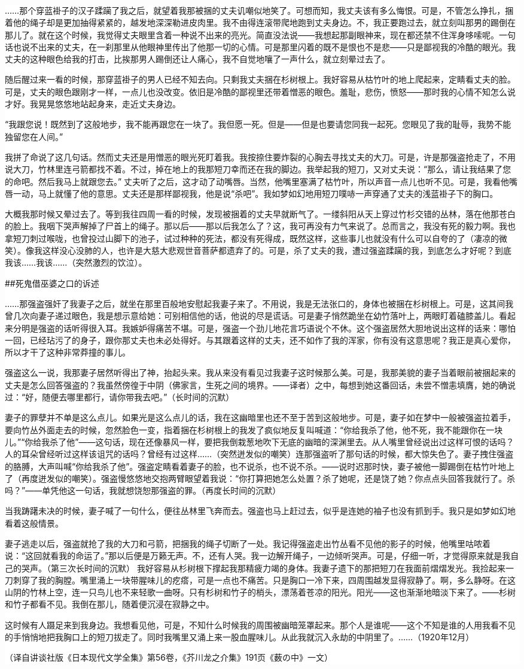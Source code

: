 ……那个穿蓝褂子的汉子蹂躏了我之后，就望着我那被捆的丈夫讥嘲似地笑了。可想而知，我丈夫该有多么悔恨。可是，不管怎么挣扎，捆着他的绳子却是更加抽得紧紧的，越发地深深勒进皮肉里。我不由得连滚带爬地跑到丈夫身边。不，我正要跑过去，就立刻叫那男的踢倒在那儿了。就在这个时候，我觉得丈夫眼里含着一种说不出来的亮光。简直没法说——我想起那副眼神来，现在都还禁不住浑身哆嗦呢。一句话也说不出来的丈夫，在一刹那里从他眼神里传出了他那一切的心情。可是那里闪着的既不是恨也不是悲——只是鄙视我的冷酷的眼光。我丈夫的这种眼色给我的打击，比挨那男人踢倒还让人痛心，我不自觉地嚷了一声什么，就立刻晕过去了。 



随后醒过来一看的时候，那穿蓝褂子的男人已经不知去向。只剩我丈夫捆在杉树根上。我好容易从枯竹叶的地上爬起来，定睛看丈夫的脸。可是，丈夫的眼色跟刚才一样，一点儿也没改变。依旧是冷酷的鄙视里还带着憎恶的眼色。羞耻，悲伤，愤怒——那时我的心情不知怎么说才好。我晃晃悠悠地站起身来，走近丈夫身边。 



“我跟您说！既然到了这般地步，我不能再跟您在一块了。我但愿一死。但是——但是也要请您同我一起死。您眼见了我的耻辱，我势不能独留您在人间。” 



我拼了命说了这几句话。然而丈夫还是用憎恶的眼光死盯着我。我按捺住要炸裂的心胸去寻找丈夫的大刀。可是，许是那强盗抢走了，不用说大刀，竹林里连弓箭都找不着。不过，掉在地上的我那短刀幸而还在我的脚边。我举起我的短刀，又对丈夫说：“那么，请让我结果了您的命吧。然后我马上就跟您去。” 
丈夫听了之后，这才动了动嘴唇。当然，他嘴里塞满了枯竹叶，所以声音一点儿也听不见。可是，我看他嘴唇一动，马上就懂了他的意思。丈夫还是那样鄙视我，他是说“杀吧”。我如梦如幻地用短刀噗哧一声穿通了丈夫的浅蓝褂子下的胸口。 



大概我那时候又晕过去了。等到我往四周一看的时候，发现被捆着的丈夫早就断气了。一缕斜阳从天上穿过竹杉交错的丛林，落在他那苍白的脸上。我咽下哭声解掉了尸首上的绳子。那以后——那以后我怎么了？这，我可再没有力气来说了。总而言之，我没有死的毅力啊。我也拿短刀刺过喉咙，也曾投过山脚下的池子，试过种种的死法，都没有死得成，既然这样，这些事儿也就没有什么可以自夸的了（凄凉的微笑）。像我这样没心没肺的人，也许是大慈大悲观世音菩萨都遗弃了的。可是，杀了丈夫的我，遭过强盗蹂躏的我，到底怎么才好呢？到底我该……我该……（突然激烈的饮泣）。 

##死鬼借巫婆之口的诉述 

……那强盗强奸了我妻子之后，就坐在那里百般地安慰起我妻子来了。不用说，我是无法张口的，身体也被捆在杉树根上。可是，这其间我曾几次向妻子递过眼色，我是想示意给她：可别相信他的话，他说的尽是谎话。可是妻子悄然跪坐在幼竹落叶上，两眼盯着磕膝盖儿。看起来分明是强盗的话听得很入耳。我嫉妒得痛苦不堪。可是，强盗一个劲儿地花言巧语说个不休。这个强盗居然大胆地说出这样的话来：哪怕一回，已经玷污了的身子，跟你那丈夫也未必处得好。与其跟着这样的丈夫，还不如作了我的浑家，你有没有这意思呢？我正是真心爱你，所以才干了这种非常莽撞的事儿。 



强盗这么一说，我那妻子居然听得出了神，抬起头来。我从来没有看见过我妻子这时候那么美。可是，我那美貌的妻子当着眼前被捆起来的丈夫是怎么回答强盗的？我虽然傍徨于中阴（佛家言，生死之间的境界。——译者）之中，每想到她这番回话，未尝不憎恚填膺，她的确说过：“好，随便去哪里都行，请你带我去吧。”（长时间的沉默） 



妻子的罪孽并不单是这么点儿。如果光是这么点儿的话，我在这幽暗里也还不至于苦到这般地步。可是，妻子如在梦中一般被强盗拉着手，要向竹丛外面走去的时候，忽然脸色一变，指着捆在杉树根上的我发了疯似地反复叫喊道：“你给我杀了他，他不死，我不能跟你在一块儿。”“你给我杀了他”——这句话，现在还像暴风一样，要把我倒栽葱地吹下无底的幽暗的深渊里去。从人嘴里曾经说出过这样可恨的话吗？人的耳朵曾经听过这样该诅咒的话吗？曾经有过这样……（突然迸发似的嘲笑）连那强盗听了那句话的时候，都大惊失色了。妻子拽住强盗的胳膊，大声叫喊“你给我杀了他”。强盗定睛看着妻子的脸，也不说杀，也不说不杀。——说时迟那时快，妻子被他一脚踢倒在枯竹叶地上了（再度迸发似的嘲笑）。强盗慢悠悠地交抱两臂眼望着我说：“你打算把她怎么处置？杀了她呢，还是饶了她？你点点头回答我就行了。杀吗？”——单凭他这一句话，我就想饶恕那强盗的罪。（再度长时间的沉默） 



当我踌躇未决的时候，妻子喊了一句什么，便往丛林里飞奔而去。强盗也马上赶过去，似乎是连她的袖子也没有抓到手。我只是如梦如幻地看着这般情景。 



妻子逃走以后，强盗就抢了我的大刀和弓箭，把捆我的绳子切断了一处。我记得强盗走出竹丛看不见他的影子的时候，他嘴里咕哝着说：“这回就看我的命运了。”那以后便是万籁无声。不，还有人哭。我一边解开绳子，一边倾听哭声。可是，仔细一听，才觉得原来就是我自己的哭声。（第三次长时间的沉默） 
我好容易从杉树根下撑起我那精疲力竭的身体。我妻子遗下的那把短刀在我面前熠熠发光。我捡起来一刀刺穿了我的胸膛。嘴里涌上一块带腥味儿的疙瘩，可是一点也不痛苦。只是胸口一冷下来，四周围越发显得寂静了。啊，多么静呀。在这山阴的竹林上空，连一只鸟儿也不来轻歌一曲呀。只有杉树和竹子的梢头，漂荡着苍凉的阳光。阳光——这也渐渐地暗淡下来了。——杉树和竹子都看不见。我倒在那儿，随着便沉浸在寂静之中。 



这时候有人蹑足来到我身边。我想看见他，可是，不知什么时候我的周围被幽暗笼罩起来。那个人是谁呢——这个不知是谁的人用我看不见的手悄悄地把我胸口上的短刀拔走了。同时我嘴里又涌上来一股血腥味儿。从此我就沉入永劫的中阴里了。……（1920年12月） 

（译自讲谈社版《日本现代文学全集》第56卷，《芥川龙之介集》191页《薮の中》一文） 
